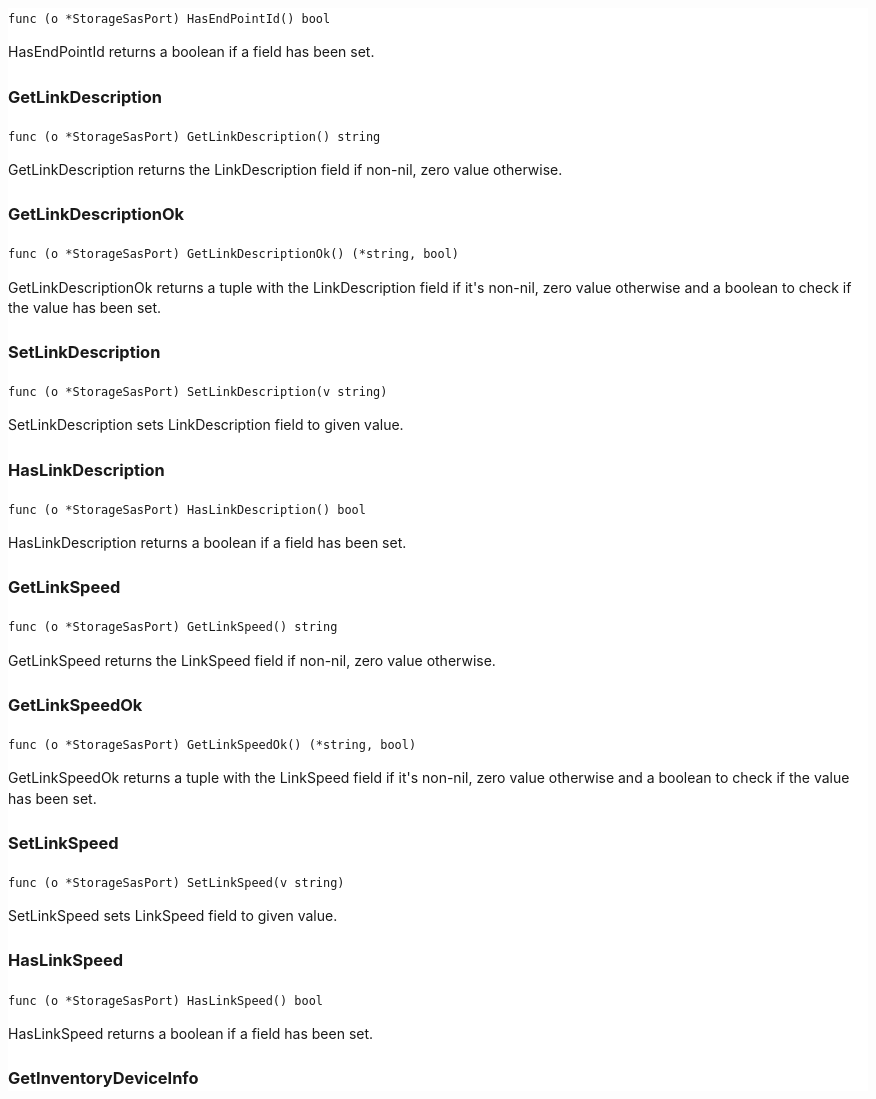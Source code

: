 `func (o *StorageSasPort) HasEndPointId() bool`

HasEndPointId returns a boolean if a field has been set.

### GetLinkDescription

`func (o *StorageSasPort) GetLinkDescription() string`

GetLinkDescription returns the LinkDescription field if non-nil, zero value otherwise.

### GetLinkDescriptionOk

`func (o *StorageSasPort) GetLinkDescriptionOk() (*string, bool)`

GetLinkDescriptionOk returns a tuple with the LinkDescription field if it's non-nil, zero value otherwise
and a boolean to check if the value has been set.

### SetLinkDescription

`func (o *StorageSasPort) SetLinkDescription(v string)`

SetLinkDescription sets LinkDescription field to given value.

### HasLinkDescription

`func (o *StorageSasPort) HasLinkDescription() bool`

HasLinkDescription returns a boolean if a field has been set.

### GetLinkSpeed

`func (o *StorageSasPort) GetLinkSpeed() string`

GetLinkSpeed returns the LinkSpeed field if non-nil, zero value otherwise.

### GetLinkSpeedOk

`func (o *StorageSasPort) GetLinkSpeedOk() (*string, bool)`

GetLinkSpeedOk returns a tuple with the LinkSpeed field if it's non-nil, zero value otherwise
and a boolean to check if the value has been set.

### SetLinkSpeed

`func (o *StorageSasPort) SetLinkSpeed(v string)`

SetLinkSpeed sets LinkSpeed field to given value.

### HasLinkSpeed

`func (o *StorageSasPort) HasLinkSpeed() bool`

HasLinkSpeed returns a boolean if a field has been set.

### GetInventoryDeviceInfo
